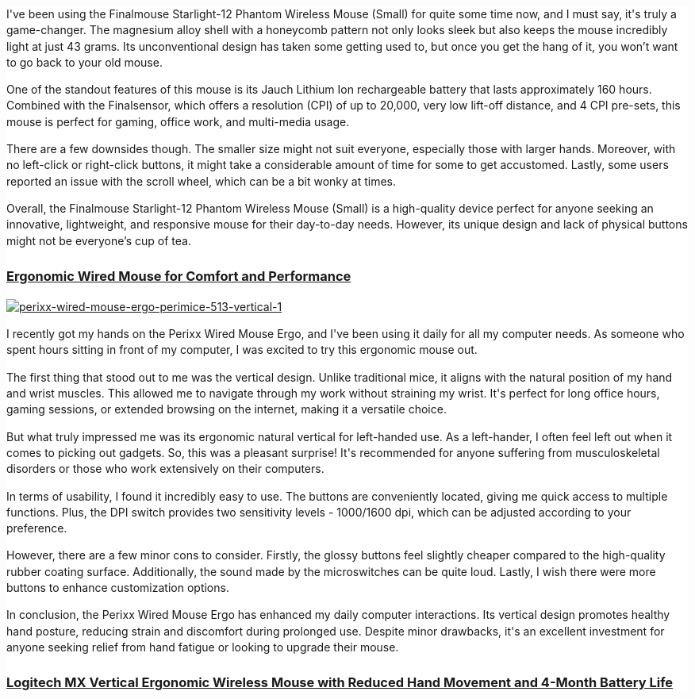 I've been using the Finalmouse Starlight-12 Phantom Wireless Mouse (Small) for quite some time now, and I must say, it's truly a game-changer. The magnesium alloy shell with a honeycomb pattern not only looks sleek but also keeps the mouse incredibly light at just 43 grams. Its unconventional design has taken some getting used to, but once you get the hang of it, you won’t want to go back to your old mouse. 

One of the standout features of this mouse is its Jauch Lithium Ion rechargeable battery that lasts approximately 160 hours. Combined with the Finalsensor, which offers a resolution (CPI) of up to 20,000, very low lift-off distance, and 4 CPI pre-sets, this mouse is perfect for gaming, office work, and multi-media usage. 

There are a few downsides though. The smaller size might not suit everyone, especially those with larger hands. Moreover, with no left-click or right-click buttons, it might take a considerable amount of time for some to get accustomed. Lastly, some users reported an issue with the scroll wheel, which can be a bit wonky at times. 

Overall, the Finalmouse Starlight-12 Phantom Wireless Mouse (Small) is a high-quality device perfect for anyone seeking an innovative, lightweight, and responsive mouse for their day-to-day needs. However, its unique design and lack of physical buttons might not be everyone’s cup of tea. 


### [Ergonomic Wired Mouse for Comfort and Performance](https://serp.ly/@serpgames/amazon/vertical-gaming-mouse?utm\_source=serpgames&utm\_medium=organic&utm\_campaign=website)

<div class="image"><a href="https://serp.ly/@serpgames/amazon/vertical-gaming-mouse?utm_source=serpgames&utm_medium=organic&utm_campaign=website"><img alt="perixx-wired-mouse-ergo-perimice-513-vertical-1" src="https://imagedelivery.net/vy2bglCGN6hEeWOnSe2c7A/perixx-wired-mouse-ergo-perimice-513-vertical-1/w=720,h=540,fit=pad,background=black"/></a></div>

I recently got my hands on the Perixx Wired Mouse Ergo, and I've been using it daily for all my computer needs. As someone who spent hours sitting in front of my computer, I was excited to try this ergonomic mouse out. 

The first thing that stood out to me was the vertical design. Unlike traditional mice, it aligns with the natural position of my hand and wrist muscles. This allowed me to navigate through my work without straining my wrist. It's perfect for long office hours, gaming sessions, or extended browsing on the internet, making it a versatile choice. 

But what truly impressed me was its ergonomic natural vertical for left-handed use. As a left-hander, I often feel left out when it comes to picking out gadgets. So, this was a pleasant surprise! It's recommended for anyone suffering from musculoskeletal disorders or those who work extensively on their computers. 

In terms of usability, I found it incredibly easy to use. The buttons are conveniently located, giving me quick access to multiple functions. Plus, the DPI switch provides two sensitivity levels - 1000/1600 dpi, which can be adjusted according to your preference. 

However, there are a few minor cons to consider. Firstly, the glossy buttons feel slightly cheaper compared to the high-quality rubber coating surface. Additionally, the sound made by the microswitches can be quite loud. Lastly, I wish there were more buttons to enhance customization options. 

In conclusion, the Perixx Wired Mouse Ergo has enhanced my daily computer interactions. Its vertical design promotes healthy hand posture, reducing strain and discomfort during prolonged use. Despite minor drawbacks, it's an excellent investment for anyone seeking relief from hand fatigue or looking to upgrade their mouse. 


### [Logitech MX Vertical Ergonomic Wireless Mouse with Reduced Hand Movement and 4-Month Battery Life](https://serp.ly/@serpgames/amazon/vertical-gaming-mouse?utm\_source=serpgames&utm\_medium=organic&utm\_campaign=website)
